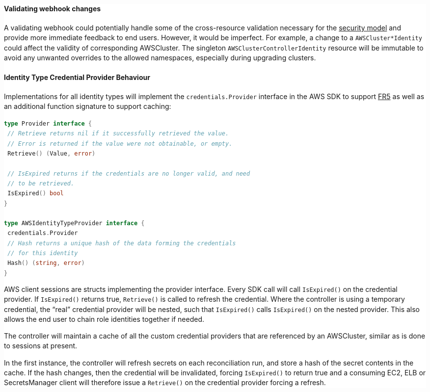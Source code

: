 
#### Validating webhook changes

A validating webhook could potentially handle some of the cross-resource validation necessary for the [security
model](#security-model) and provide more immediate feedback to end users. However, it would be imperfect. For example, a
change to a `AWSCluster*Identity` could affect the validity of corresponding AWSCluster.
The singleton `AWSClusterControllerIdentity` resource will be immutable to avoid any unwanted overrides to the allowed namespaces, especially during upgrading clusters.

#### Identity Type Credential Provider Behaviour

Implementations for all identity types will implement the `credentials.Provider` interface in the AWS SDK to support [FR5](#FR5) as well as an
additional function signature to support caching:

```go
type Provider interface {
 // Retrieve returns nil if it successfully retrieved the value.
 // Error is returned if the value were not obtainable, or empty.
 Retrieve() (Value, error)

 // IsExpired returns if the credentials are no longer valid, and need
 // to be retrieved.
 IsExpired() bool
}

type AWSIdentityTypeProvider interface {
 credentials.Provider
 // Hash returns a unique hash of the data forming the credentials
 // for this identity
 Hash() (string, error)
}
```

AWS client sessions are structs implementing the provider interface. Every SDK call will call `IsExpired()` on the
credential provider. If `IsExpired()` returns true, `Retrieve()` is called to refresh the credential. Where the controller
is using a temporary credential, the “real” credential provider will be nested, such that `IsExpired()` calls `IsExpired()`
on the nested provider. This also allows the end user to chain role identities together if needed.

The controller will maintain a cache of all the custom credential providers that are referenced by an AWSCluster,
similar as is done to sessions at present.

In the first instance, the controller will refresh secrets on each reconciliation run, and store a hash of the secret
contents in the cache. If the hash changes, then the credential will be invalidated, forcing `IsExpired()` to return
true and a consuming EC2, ELB or SecretsManager client will therefore issue a `Retrieve()` on the credential provider
forcing a refresh.
